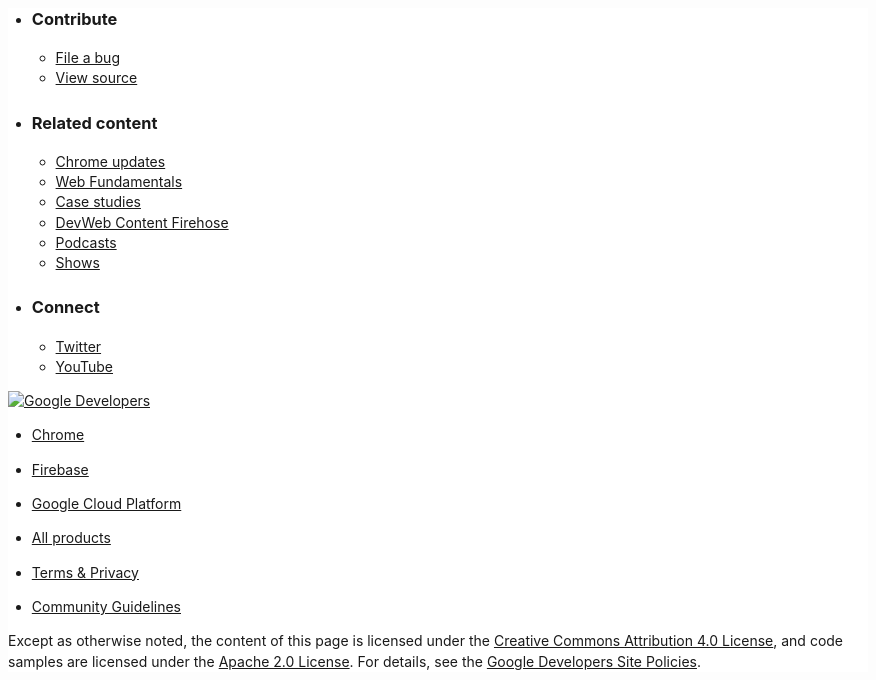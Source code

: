 -   ### Contribute

    -   <a href="https://github.com/GoogleChrome/web.dev/issues/new?assignees=&amp;labels=bug&amp;template=bug_report.md&amp;title=" class="w-footer__linkbox-link">File a bug</a>
    -   <a href="https://github.com/googlechrome/web.dev" class="w-footer__linkbox-link">View source</a>

-   ### Related content

    -   <a href="https://blog.chromium.org/" class="w-footer__linkbox-link">Chrome updates</a>
    -   <a href="https://developers.google.com/web/" class="w-footer__linkbox-link">Web Fundamentals</a>
    -   <a href="https://developers.google.com/web/showcase/" class="w-footer__linkbox-link">Case studies</a>
    -   <a href="https://devwebfeed.appspot.com/" class="w-footer__linkbox-link">DevWeb Content Firehose</a>
    -   <a href="/podcasts/" class="w-footer__linkbox-link">Podcasts</a>
    -   <a href="/shows/" class="w-footer__linkbox-link">Shows</a>

-   ### Connect

    -   <a href="https://www.twitter.com/ChromiumDev" class="w-footer__linkbox-link">Twitter</a>
    -   <a href="https://www.youtube.com/user/ChromeDevelopers" class="w-footer__linkbox-link">YouTube</a>

<a href="https://developers.google.com/" class="w-footer__utility-logo-link"><img src="/images/lockup-color.png" alt="Google Developers" class="w-footer__utility-logo" width="185" height="33" /></a>

-   <a href="https://developer.chrome.com/" class="w-footer__utility-link">Chrome</a>
-   <a href="https://firebase.google.com/" class="w-footer__utility-link">Firebase</a>
-   <a href="https://cloud.google.com/" class="w-footer__utility-link">Google Cloud Platform</a>
-   <a href="https://developers.google.com/products" class="w-footer__utility-link">All products</a>



-   <a href="https://policies.google.com/" class="w-footer__utility-link">Terms &amp; Privacy</a>
-   <a href="/community-guidelines/" class="w-footer__utility-link">Community Guidelines</a>

Except as otherwise noted, the content of this page is licensed under the [Creative Commons Attribution 4.0 License](https://creativecommons.org/licenses/by/4.0/), and code samples are licensed under the [Apache 2.0 License](https://www.apache.org/licenses/LICENSE-2.0). For details, see the [Google Developers Site Policies](https://developers.google.com/terms/site-policies).
